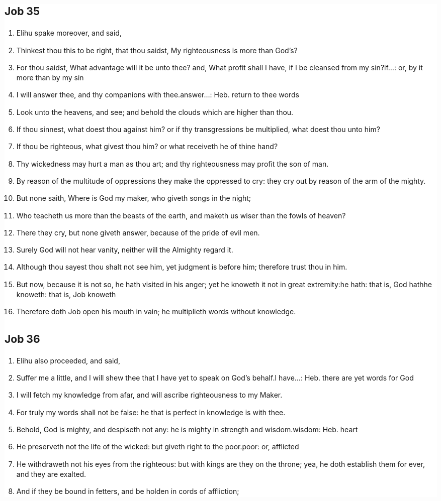 ## Job 35

1. Elihu spake moreover, and said,

2. Thinkest thou this to be right, that thou saidst, My righteousness is more than God’s?

3. For thou saidst, What advantage will it be unto thee? and, What profit shall I have, if I be cleansed from my sin?if…: or, by it more than by my sin

4. I will answer thee, and thy companions with thee.answer…: Heb. return to thee words

5. Look unto the heavens, and see; and behold the clouds which are higher than thou.

6. If thou sinnest, what doest thou against him? or if thy transgressions be multiplied, what doest thou unto him?

7. If thou be righteous, what givest thou him? or what receiveth he of thine hand?

8. Thy wickedness may hurt a man as thou art; and thy righteousness may profit the son of man.

9. By reason of the multitude of oppressions they make the oppressed to cry: they cry out by reason of the arm of the mighty.

10. But none saith, Where is God my maker, who giveth songs in the night;

11. Who teacheth us more than the beasts of the earth, and maketh us wiser than the fowls of heaven?

12. There they cry, but none giveth answer, because of the pride of evil men.

13. Surely God will not hear vanity, neither will the Almighty regard it.

14. Although thou sayest thou shalt not see him, yet judgment is before him; therefore trust thou in him.

15. But now, because it is not so, he hath visited in his anger; yet he knoweth it not in great extremity:he hath: that is, God hathhe knoweth: that is, Job knoweth

16. Therefore doth Job open his mouth in vain; he multiplieth words without knowledge. 

## Job 36

1. Elihu also proceeded, and said,

2. Suffer me a little, and I will shew thee that I have yet to speak on God’s behalf.I have…: Heb. there are yet words for God

3. I will fetch my knowledge from afar, and will ascribe righteousness to my Maker.

4. For truly my words shall not be false: he that is perfect in knowledge is with thee.

5. Behold, God is mighty, and despiseth not any: he is mighty in strength and wisdom.wisdom: Heb. heart

6. He preserveth not the life of the wicked: but giveth right to the poor.poor: or, afflicted

7. He withdraweth not his eyes from the righteous: but with kings are they on the throne; yea, he doth establish them for ever, and they are exalted.

8. And if they be bound in fetters, and be holden in cords of affliction;
